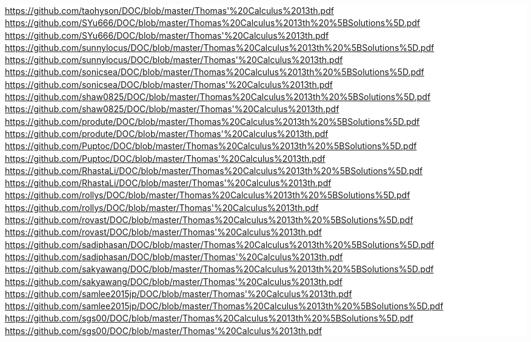 https://github.com/taohyson/DOC/blob/master/Thomas'%20Calculus%2013th.pdf  
https://github.com/SYu666/DOC/blob/master/Thomas%20Calculus%2013th%20%5BSolutions%5D.pdf  
https://github.com/SYu666/DOC/blob/master/Thomas'%20Calculus%2013th.pdf  
https://github.com/sunnylocus/DOC/blob/master/Thomas%20Calculus%2013th%20%5BSolutions%5D.pdf  
https://github.com/sunnylocus/DOC/blob/master/Thomas'%20Calculus%2013th.pdf  
https://github.com/sonicsea/DOC/blob/master/Thomas%20Calculus%2013th%20%5BSolutions%5D.pdf  
https://github.com/sonicsea/DOC/blob/master/Thomas'%20Calculus%2013th.pdf  
https://github.com/shaw0825/DOC/blob/master/Thomas%20Calculus%2013th%20%5BSolutions%5D.pdf  
https://github.com/shaw0825/DOC/blob/master/Thomas'%20Calculus%2013th.pdf  
https://github.com/produte/DOC/blob/master/Thomas%20Calculus%2013th%20%5BSolutions%5D.pdf  
https://github.com/produte/DOC/blob/master/Thomas'%20Calculus%2013th.pdf  
https://github.com/Puptoc/DOC/blob/master/Thomas%20Calculus%2013th%20%5BSolutions%5D.pdf  
https://github.com/Puptoc/DOC/blob/master/Thomas'%20Calculus%2013th.pdf  
https://github.com/RhastaLi/DOC/blob/master/Thomas%20Calculus%2013th%20%5BSolutions%5D.pdf  
https://github.com/RhastaLi/DOC/blob/master/Thomas'%20Calculus%2013th.pdf  
https://github.com/rollys/DOC/blob/master/Thomas%20Calculus%2013th%20%5BSolutions%5D.pdf  
https://github.com/rollys/DOC/blob/master/Thomas'%20Calculus%2013th.pdf  
https://github.com/rovast/DOC/blob/master/Thomas%20Calculus%2013th%20%5BSolutions%5D.pdf  
https://github.com/rovast/DOC/blob/master/Thomas'%20Calculus%2013th.pdf  
https://github.com/sadiphasan/DOC/blob/master/Thomas%20Calculus%2013th%20%5BSolutions%5D.pdf  
https://github.com/sadiphasan/DOC/blob/master/Thomas'%20Calculus%2013th.pdf  
https://github.com/sakyawang/DOC/blob/master/Thomas%20Calculus%2013th%20%5BSolutions%5D.pdf  
https://github.com/sakyawang/DOC/blob/master/Thomas'%20Calculus%2013th.pdf  
https://github.com/samlee2015jp/DOC/blob/master/Thomas'%20Calculus%2013th.pdf  
https://github.com/samlee2015jp/DOC/blob/master/Thomas%20Calculus%2013th%20%5BSolutions%5D.pdf  
https://github.com/sgs00/DOC/blob/master/Thomas%20Calculus%2013th%20%5BSolutions%5D.pdf  
https://github.com/sgs00/DOC/blob/master/Thomas'%20Calculus%2013th.pdf  
